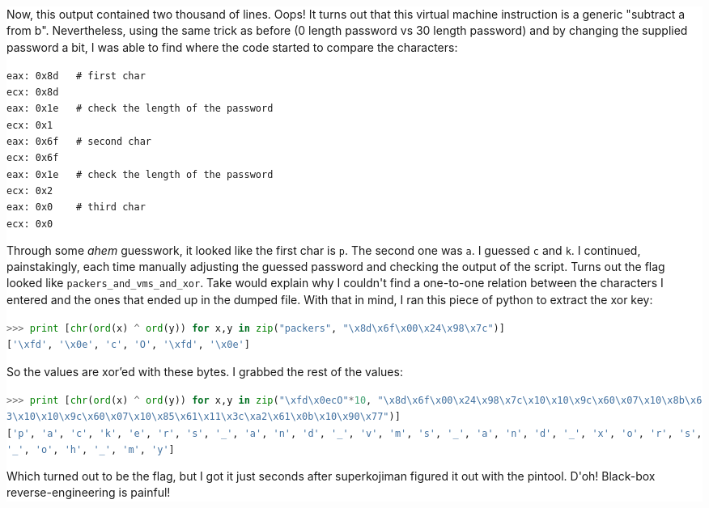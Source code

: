 Now, this output contained two thousand of lines. Oops! It turns out that this virtual machine instruction is a generic "subtract a from b". Nevertheless, using the same trick as before (0 length password vs 30 length password) and by changing the supplied password a bit, I was able to find where the code started to compare the characters:

```
eax: 0x8d	# first char
ecx: 0x8d
eax: 0x1e	# check the length of the password
ecx: 0x1
eax: 0x6f	# second char
ecx: 0x6f	
eax: 0x1e	# check the length of the password
ecx: 0x2
eax: 0x0	# third char
ecx: 0x0
```

Through some *ahem* guesswork, it looked like the first char is `p`. The second one was `a`. I guessed `c` and `k`. I continued, painstakingly, each time manually adjusting the guessed password and checking the output of the script. Turns out the flag looked like `packers_and_vms_and_xor`. Take would explain why I couldn't find a one-to-one relation between the characters I entered and the ones that ended up in the dumped file. With that in mind, I ran this piece of python to extract the xor key:

```python
>>> print [chr(ord(x) ^ ord(y)) for x,y in zip("packers", "\x8d\x6f\x00\x24\x98\x7c")]
['\xfd', '\x0e', 'c', 'O', '\xfd', '\x0e']
```

So the values are xor’ed with these bytes. I grabbed the rest of the values:

```python
>>> print [chr(ord(x) ^ ord(y)) for x,y in zip("\xfd\x0ecO"*10, "\x8d\x6f\x00\x24\x98\x7c\x10\x10\x9c\x60\x07\x10\x8b\x63\x10\x10\x9c\x60\x07\x10\x85\x61\x11\x3c\xa2\x61\x0b\x10\x90\x77")]
['p', 'a', 'c', 'k', 'e', 'r', 's', '_', 'a', 'n', 'd', '_', 'v', 'm', 's', '_', 'a', 'n', 'd', '_', 'x', 'o', 'r', 's', '_', 'o', 'h', '_', 'm', 'y']
```

Which turned out to be the flag, but I got it just seconds after superkojiman figured it out with the pintool. D'oh! Black-box reverse-engineering is painful!


